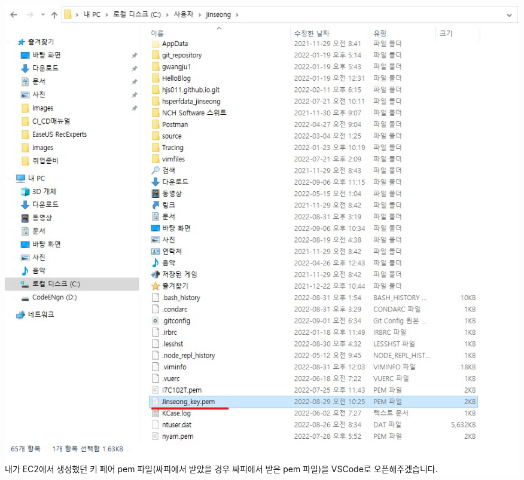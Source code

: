 ![image](./images/73.jpg)

내가 EC2에서 생성했던 키 페어 pem 파일(싸피에서 받았을 경우 싸피에서 받은 pem 파일)을 VSCode로 오픈해주겠습니다.
